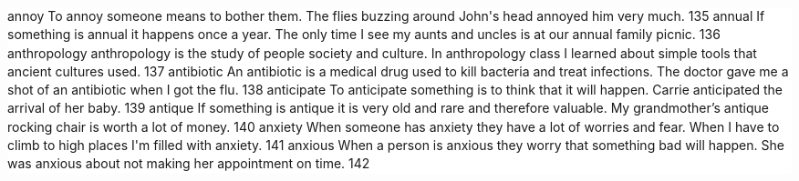 <td>annoy</td>
<td> </td>
<td> </td>
<td>To annoy someone means to bother them.</td>
<td>The flies buzzing around John&#39;s head annoyed him very much.</td>
</tr>
<tr>
<td align="right">135</td>
<td>annual</td>
<td> </td>
<td> </td>
<td>If something is annual  it happens once a year.</td>
<td>The only time I see my aunts and uncles is at our annual family picnic.</td>
</tr>
<tr>
<td align="right">136</td>
<td>anthropology</td>
<td> </td>
<td> </td>
<td>anthropology is the study of people  society  and culture.</td>
<td>In anthropology class  I learned about simple tools that ancient cultures used.</td>
</tr>
<tr>
<td align="right">137</td>
<td>antibiotic</td>
<td> </td>
<td> </td>
<td>An antibiotic is a medical drug used to kill bacteria and treat infections.</td>
<td>The doctor gave me a shot of an antibiotic when I got the flu.</td>
</tr>
<tr>
<td align="right">138</td>
<td>anticipate</td>
<td> </td>
<td> </td>
<td>To anticipate something is to think that it will happen.</td>
<td>Carrie anticipated the arrival of her baby.</td>
</tr>
<tr>
<td align="right">139</td>
<td>antique</td>
<td> </td>
<td> </td>
<td>If something is antique it is very old and rare and therefore valuable.</td>
<td>My grandmother’s antique rocking chair is worth a lot of money.</td>
</tr>
<tr>
<td align="right">140</td>
<td>anxiety</td>
<td> </td>
<td> </td>
<td>When someone has anxiety  they have a lot of worries and fear.</td>
<td>When I have to climb to high places  I&#39;m filled with anxiety.</td>
</tr>
<tr>
<td align="right">141</td>
<td>anxious</td>
<td> </td>
<td> </td>
<td>When a person is anxious  they worry that something bad will happen.</td>
<td>She was anxious about not making her appointment on time.</td>
</tr>
<tr>
<td align="right">142</td>